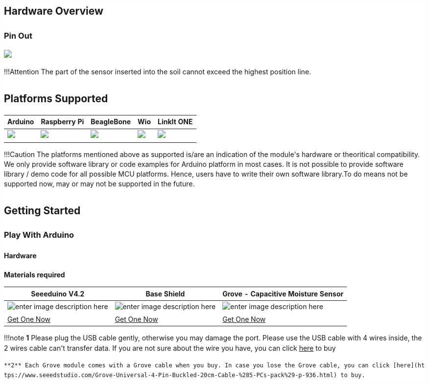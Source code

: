 

## Hardware Overview

### Pin Out

![](https://github.com/SeeedDocument/Grove-Capacitive_Moisture_Sensor_Corrosion_Resistant/raw/master/img/pin_out.jpg)


!!!Attention
        The part of the sensor inserted into the soil cannot exceed the highest position line.


## Platforms Supported


| Arduino                                                                                             | Raspberry Pi                                                                                             | BeagleBone                                                                                      | Wio                                                                                               | LinkIt ONE                                                                                         |
|-----------------------------------------------------------------------------------------------------|----------------------------------------------------------------------------------------------------------|-------------------------------------------------------------------------------------------------|---------------------------------------------------------------------------------------------------|----------------------------------------------------------------------------------------------------|
| ![](https://raw.githubusercontent.com/SeeedDocument/wiki_english/master/docs/images/arduino_logo.jpg) | ![](https://raw.githubusercontent.com/SeeedDocument/wiki_english/master/docs/images/raspberry_pi_logo.jpg) | ![](https://raw.githubusercontent.com/SeeedDocument/wiki_english/master/docs/images/bbg_logo_n.jpg) | ![](https://raw.githubusercontent.com/SeeedDocument/wiki_english/master/docs/images/wio_logo_n.jpg) | ![](https://raw.githubusercontent.com/SeeedDocument/wiki_english/master/docs/images/linkit_logo_n.jpg) |


!!!Caution
    The platforms mentioned above as supported is/are an indication of the module's hardware or theoritical compatibility. We only provide software library or code examples for Arduino platform in most cases. It is not possible to provide software library / demo code for all possible MCU platforms. Hence, users have to write their own software library.To do means not be supported now, may or may not be supported in the future.



## Getting Started


### Play With Arduino


#### Hardware

**Materials required**

| Seeeduino V4.2 | Base Shield | Grove - Capacitive Moisture Sensor  |
|--------------|-------------|-----------------|
|![enter image description here](https://raw.githubusercontent.com/SeeedDocument/Grove_Light_Sensor/master/images/gs_1.jpg)|![enter image description here](https://raw.githubusercontent.com/SeeedDocument/Grove_Light_Sensor/master/images/gs_4.jpg)|![enter image description here](https://github.com/SeeedDocument/Grove-Capacitive_Moisture_Sensor_Corrosion_Resistant/raw/master/img/thumbnail.jpg)|
|<a href="http://www.seeedstudio.com/Seeeduino-V4.2-p-2517.html" target="_blank">Get One Now</a>|<a href="https://www.seeedstudio.com/Base-Shield-V2-p-1378.html" target="_blank">Get One Now</a>|<a href="https://www.seeedstudio.com/Grove-Capacitive-Moisture-Sensor-Corrosion-Resistant-p-2850.html" target="_blank">Get One Now</a>|


!!!note
    **1** Please plug the USB cable gently, otherwise you may damage the port. Please use the USB cable with 4 wires inside, the 2 wires cable can't transfer data. If you are not sure about the wire you have, you can click [here](https://www.seeedstudio.com/Micro-USB-Cable-48cm-p-1475.html) to buy
    
    **2** Each Grove module comes with a Grove cable when you buy. In case you lose the Grove cable, you can click [here](https://www.seeedstudio.com/Grove-Universal-4-Pin-Buckled-20cm-Cable-%285-PCs-pack%29-p-936.html) to buy.
